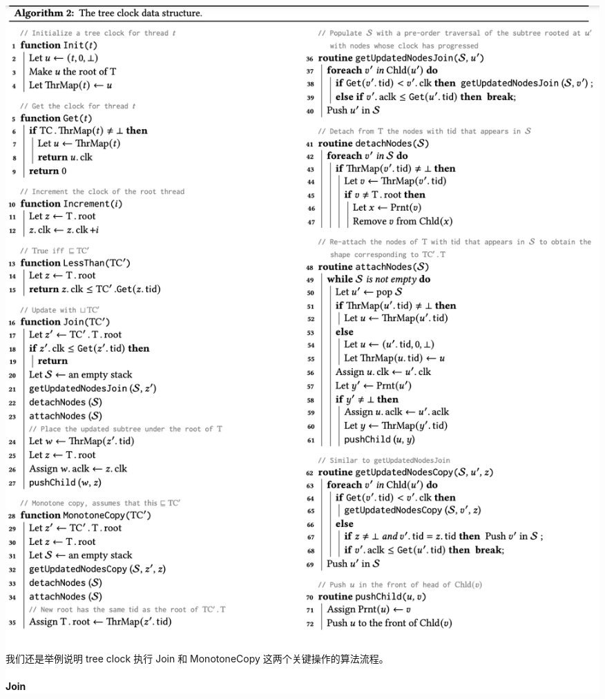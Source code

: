 ![](assets/2022-05-22-15-57-58-image.png)

我们还是举例说明 tree clock 执行 Join 和 MonotoneCopy 这两个关键操作的算法流程。

#### Join
